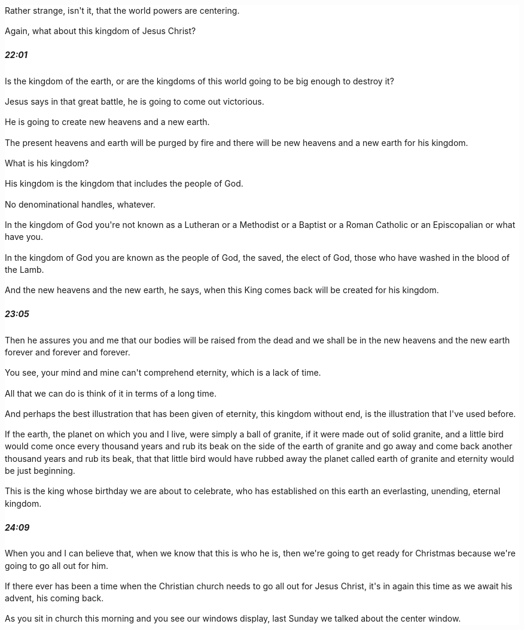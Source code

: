 Rather strange, isn't it, that the world powers are centering.

Again, what about this kingdom of Jesus Christ?

##### 22:01

Is the kingdom of the earth, or are the kingdoms of this world going to be big enough to destroy it?

Jesus says in that great battle, he is going to come out victorious.

He is going to create new heavens and a new earth.

The present heavens and earth will be purged by fire and there will be new heavens and a new earth for his kingdom.

What is his kingdom?

His kingdom is the kingdom that includes the people of God.

No denominational handles, whatever.

In the kingdom of God you're not known as a Lutheran or a Methodist or a Baptist or a Roman Catholic or an Episcopalian or what have you.

In the kingdom of God you are known as the people of God, the saved, the elect of God, those who have washed in the blood of the Lamb.

And the new heavens and the new earth, he says, when this King comes back will be created for his kingdom.

##### 23:05

Then he assures you and me that our bodies will be raised from the dead and we shall be in the new heavens and the new earth forever and forever and forever.

You see, your mind and mine can't comprehend eternity, which is a lack of time.

All that we can do is think of it in terms of a long time.

And perhaps the best illustration that has been given of eternity, this kingdom without end, is the illustration that I've used before.

If the earth, the planet on which you and I live, were simply a ball of granite, if it were made out of solid granite, and a little bird would come once every thousand years and rub its beak on the side of the earth of granite and go away and come back another thousand years and rub its beak, that that little bird would have rubbed away the planet called earth of granite and eternity would be just beginning.

This is the king whose birthday we are about to celebrate, who has established on this earth an everlasting, unending, eternal kingdom.

##### 24:09

When you and I can believe that, when we know that this is who he is, then we're going to get ready for Christmas because we're going to go all out for him.

If there ever has been a time when the Christian church needs to go all out for Jesus Christ, it's in again this time as we await his advent, his coming back.

As you sit in church this morning and you see our windows display, last Sunday we talked about the center window.
